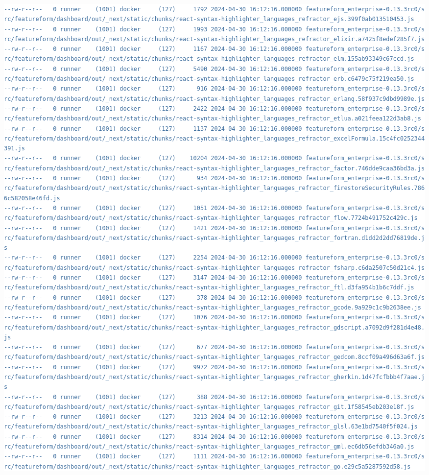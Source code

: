 ```diff
--rw-r--r--   0 runner    (1001) docker     (127)     1792 2024-04-30 16:12:16.000000 featureform_enterprise-0.13.3rc0/src/featureform/dashboard/out/_next/static/chunks/react-syntax-highlighter_languages_refractor_ejs.399f0ab013510453.js
--rw-r--r--   0 runner    (1001) docker     (127)     1993 2024-04-30 16:12:16.000000 featureform_enterprise-0.13.3rc0/src/featureform/dashboard/out/_next/static/chunks/react-syntax-highlighter_languages_refractor_elixir.a7425f8edef285f7.js
--rw-r--r--   0 runner    (1001) docker     (127)     1167 2024-04-30 16:12:16.000000 featureform_enterprise-0.13.3rc0/src/featureform/dashboard/out/_next/static/chunks/react-syntax-highlighter_languages_refractor_elm.155ab93349c67ccd.js
--rw-r--r--   0 runner    (1001) docker     (127)     5490 2024-04-30 16:12:16.000000 featureform_enterprise-0.13.3rc0/src/featureform/dashboard/out/_next/static/chunks/react-syntax-highlighter_languages_refractor_erb.c6479c75f219ea50.js
--rw-r--r--   0 runner    (1001) docker     (127)      916 2024-04-30 16:12:16.000000 featureform_enterprise-0.13.3rc0/src/featureform/dashboard/out/_next/static/chunks/react-syntax-highlighter_languages_refractor_erlang.58f937c9dbd9989e.js
--rw-r--r--   0 runner    (1001) docker     (127)     2422 2024-04-30 16:12:16.000000 featureform_enterprise-0.13.3rc0/src/featureform/dashboard/out/_next/static/chunks/react-syntax-highlighter_languages_refractor_etlua.a021feea122d3ab8.js
--rw-r--r--   0 runner    (1001) docker     (127)     1137 2024-04-30 16:12:16.000000 featureform_enterprise-0.13.3rc0/src/featureform/dashboard/out/_next/static/chunks/react-syntax-highlighter_languages_refractor_excelFormula.15c4fc0252344391.js
--rw-r--r--   0 runner    (1001) docker     (127)    10204 2024-04-30 16:12:16.000000 featureform_enterprise-0.13.3rc0/src/featureform/dashboard/out/_next/static/chunks/react-syntax-highlighter_languages_refractor_factor.746dde9caa36bd3a.js
--rw-r--r--   0 runner    (1001) docker     (127)      934 2024-04-30 16:12:16.000000 featureform_enterprise-0.13.3rc0/src/featureform/dashboard/out/_next/static/chunks/react-syntax-highlighter_languages_refractor_firestoreSecurityRules.7866c582058e46fd.js
--rw-r--r--   0 runner    (1001) docker     (127)     1051 2024-04-30 16:12:16.000000 featureform_enterprise-0.13.3rc0/src/featureform/dashboard/out/_next/static/chunks/react-syntax-highlighter_languages_refractor_flow.7724b491752c429c.js
--rw-r--r--   0 runner    (1001) docker     (127)     1421 2024-04-30 16:12:16.000000 featureform_enterprise-0.13.3rc0/src/featureform/dashboard/out/_next/static/chunks/react-syntax-highlighter_languages_refractor_fortran.d1dd2d2dd76819de.js
--rw-r--r--   0 runner    (1001) docker     (127)     2254 2024-04-30 16:12:16.000000 featureform_enterprise-0.13.3rc0/src/featureform/dashboard/out/_next/static/chunks/react-syntax-highlighter_languages_refractor_fsharp.c6da2507c50d21c4.js
--rw-r--r--   0 runner    (1001) docker     (127)     3147 2024-04-30 16:12:16.000000 featureform_enterprise-0.13.3rc0/src/featureform/dashboard/out/_next/static/chunks/react-syntax-highlighter_languages_refractor_ftl.d3fa954b1b6c7ddf.js
--rw-r--r--   0 runner    (1001) docker     (127)      378 2024-04-30 16:12:16.000000 featureform_enterprise-0.13.3rc0/src/featureform/dashboard/out/_next/static/chunks/react-syntax-highlighter_languages_refractor_gcode.9a929c1c9b2638ee.js
--rw-r--r--   0 runner    (1001) docker     (127)     1076 2024-04-30 16:12:16.000000 featureform_enterprise-0.13.3rc0/src/featureform/dashboard/out/_next/static/chunks/react-syntax-highlighter_languages_refractor_gdscript.a7092d9f281d4e48.js
--rw-r--r--   0 runner    (1001) docker     (127)      677 2024-04-30 16:12:16.000000 featureform_enterprise-0.13.3rc0/src/featureform/dashboard/out/_next/static/chunks/react-syntax-highlighter_languages_refractor_gedcom.8ccf09a496d63a6f.js
--rw-r--r--   0 runner    (1001) docker     (127)     9972 2024-04-30 16:12:16.000000 featureform_enterprise-0.13.3rc0/src/featureform/dashboard/out/_next/static/chunks/react-syntax-highlighter_languages_refractor_gherkin.1d47fcfbbb4f7aae.js
--rw-r--r--   0 runner    (1001) docker     (127)      388 2024-04-30 16:12:16.000000 featureform_enterprise-0.13.3rc0/src/featureform/dashboard/out/_next/static/chunks/react-syntax-highlighter_languages_refractor_git.1f58545eb203e18f.js
--rw-r--r--   0 runner    (1001) docker     (127)     3213 2024-04-30 16:12:16.000000 featureform_enterprise-0.13.3rc0/src/featureform/dashboard/out/_next/static/chunks/react-syntax-highlighter_languages_refractor_glsl.63e1bd7540f5f024.js
--rw-r--r--   0 runner    (1001) docker     (127)     8314 2024-04-30 16:12:16.000000 featureform_enterprise-0.13.3rc0/src/featureform/dashboard/out/_next/static/chunks/react-syntax-highlighter_languages_refractor_gml.ec6db56efdb346a0.js
--rw-r--r--   0 runner    (1001) docker     (127)     1111 2024-04-30 16:12:16.000000 featureform_enterprise-0.13.3rc0/src/featureform/dashboard/out/_next/static/chunks/react-syntax-highlighter_languages_refractor_go.e29c5a5287592d58.js
```